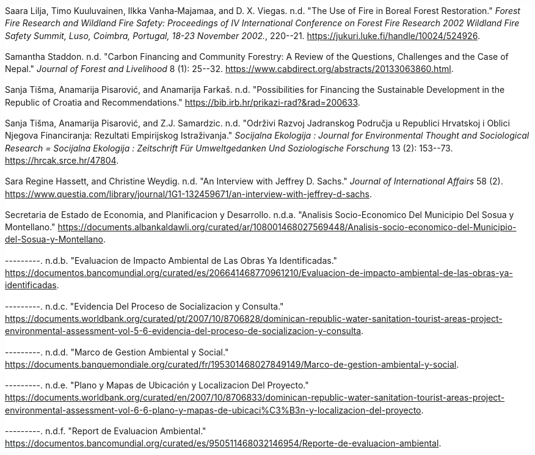 Saara Lilja, Timo Kuuluvainen, Ilkka Vanha‐Majamaa, and D. X. Viegas.
n.d. "The Use of Fire in Boreal Forest Restoration." *Forest Fire
Research and Wildland Fire Safety: Proceedings of IV International
Conference on Forest Fire Research 2002 Wildland Fire Safety Summit,
Luso, Coimbra, Portugal, 18-23 November 2002.*, 220--21.
<https://jukuri.luke.fi/handle/10024/524926>.

Samantha Staddon. n.d. "Carbon Financing and Community Forestry: A
Review of the Questions, Challenges and the Case of Nepal." *Journal of
Forest and Livelihood* 8 (1): 25--32.
<https://www.cabdirect.org/abstracts/20133063860.html>.

Sanja Tišma, Anamarija Pisarović, and Anamarija Farkaš. n.d.
"Possibilities for Financing the Sustainable Development in the Republic
of Croatia and Recommendations."
<https://bib.irb.hr/prikazi-rad?&rad=200633>.

Sanja Tišma, Anamarija Pisarović, and Z.J. Samardzic. n.d. "Održivi
Razvoj Jadranskog Područja u Republici Hrvatskoj i Oblici Njegova
Financiranja: Rezultati Empirijskog Istraživanja." *Socijalna
Ekologija : Journal for Environmental Thought and Sociological Research
= Socijalna Ekologija : Zeitschrift Für Umweltgedanken Und Soziologische
Forschung* 13 (2): 153--73. <https://hrcak.srce.hr/47804>.

Sara Regine Hassett, and Christine Weydig. n.d. "An Interview with
Jeffrey D. Sachs." *Journal of International Affairs* 58 (2).
<https://www.questia.com/library/journal/1G1-132459671/an-interview-with-jeffrey-d-sachs>.

Secretaria de Estado de Economia, and Planificacion y Desarrollo. n.d.a.
"Analisis Socio-Economico Del Municipio Del Sosua y Montellano."
<https://documents.albankaldawli.org/curated/ar/108001468027569448/Analisis-socio-economico-del-Municipio-del-Sosua-y-Montellano>.

---------. n.d.b. "Evaluacion de Impacto Ambiental de Las Obras Ya
Identificadas."
<https://documentos.bancomundial.org/curated/es/206641468770961210/Evaluacion-de-impacto-ambiental-de-las-obras-ya-identificadas>.

---------. n.d.c. "Evidencia Del Proceso de Socializacion y Consulta."
<https://documents.worldbank.org/curated/pt/2007/10/8706828/dominican-republic-water-sanitation-tourist-areas-project-environmental-assessment-vol-5-6-evidencia-del-proceso-de-socializacion-y-consulta>.

---------. n.d.d. "Marco de Gestion Ambiental y Social."
<https://documents.banquemondiale.org/curated/fr/195301468027849149/Marco-de-gestion-ambiental-y-social>.

---------. n.d.e. "Plano y Mapas de Ubicación y Localizacion Del
Proyecto."
<https://documents.worldbank.org/curated/en/2007/10/8706833/dominican-republic-water-sanitation-tourist-areas-project-environmental-assessment-vol-6-6-plano-y-mapas-de-ubicaci%C3%B3n-y-localizacion-del-proyecto>.

---------. n.d.f. "Report de Evaluacion Ambiental."
<https://documentos.bancomundial.org/curated/es/950511468032146954/Reporte-de-evaluacion-ambiental>.
